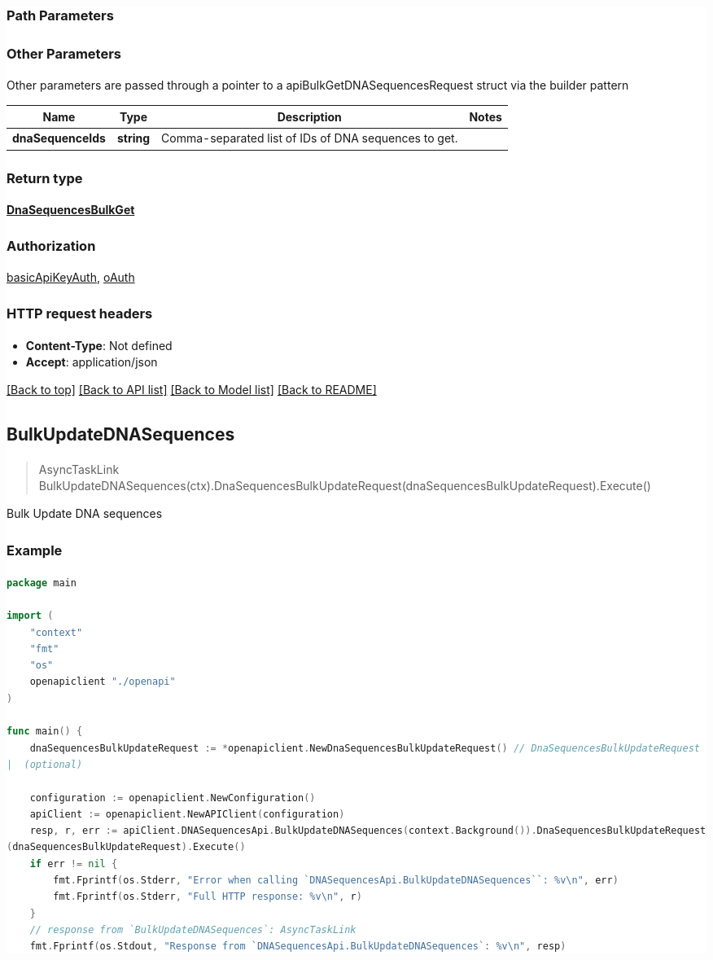 ### Path Parameters



### Other Parameters

Other parameters are passed through a pointer to a apiBulkGetDNASequencesRequest struct via the builder pattern


Name | Type | Description  | Notes
------------- | ------------- | ------------- | -------------
 **dnaSequenceIds** | **string** | Comma-separated list of IDs of DNA sequences to get.  | 

### Return type

[**DnaSequencesBulkGet**](DnaSequencesBulkGet.md)

### Authorization

[basicApiKeyAuth](../README.md#basicApiKeyAuth), [oAuth](../README.md#oAuth)

### HTTP request headers

- **Content-Type**: Not defined
- **Accept**: application/json

[[Back to top]](#) [[Back to API list]](../README.md#documentation-for-api-endpoints)
[[Back to Model list]](../README.md#documentation-for-models)
[[Back to README]](../README.md)


## BulkUpdateDNASequences

> AsyncTaskLink BulkUpdateDNASequences(ctx).DnaSequencesBulkUpdateRequest(dnaSequencesBulkUpdateRequest).Execute()

Bulk Update DNA sequences



### Example

```go
package main

import (
    "context"
    "fmt"
    "os"
    openapiclient "./openapi"
)

func main() {
    dnaSequencesBulkUpdateRequest := *openapiclient.NewDnaSequencesBulkUpdateRequest() // DnaSequencesBulkUpdateRequest |  (optional)

    configuration := openapiclient.NewConfiguration()
    apiClient := openapiclient.NewAPIClient(configuration)
    resp, r, err := apiClient.DNASequencesApi.BulkUpdateDNASequences(context.Background()).DnaSequencesBulkUpdateRequest(dnaSequencesBulkUpdateRequest).Execute()
    if err != nil {
        fmt.Fprintf(os.Stderr, "Error when calling `DNASequencesApi.BulkUpdateDNASequences``: %v\n", err)
        fmt.Fprintf(os.Stderr, "Full HTTP response: %v\n", r)
    }
    // response from `BulkUpdateDNASequences`: AsyncTaskLink
    fmt.Fprintf(os.Stdout, "Response from `DNASequencesApi.BulkUpdateDNASequences`: %v\n", resp)
```